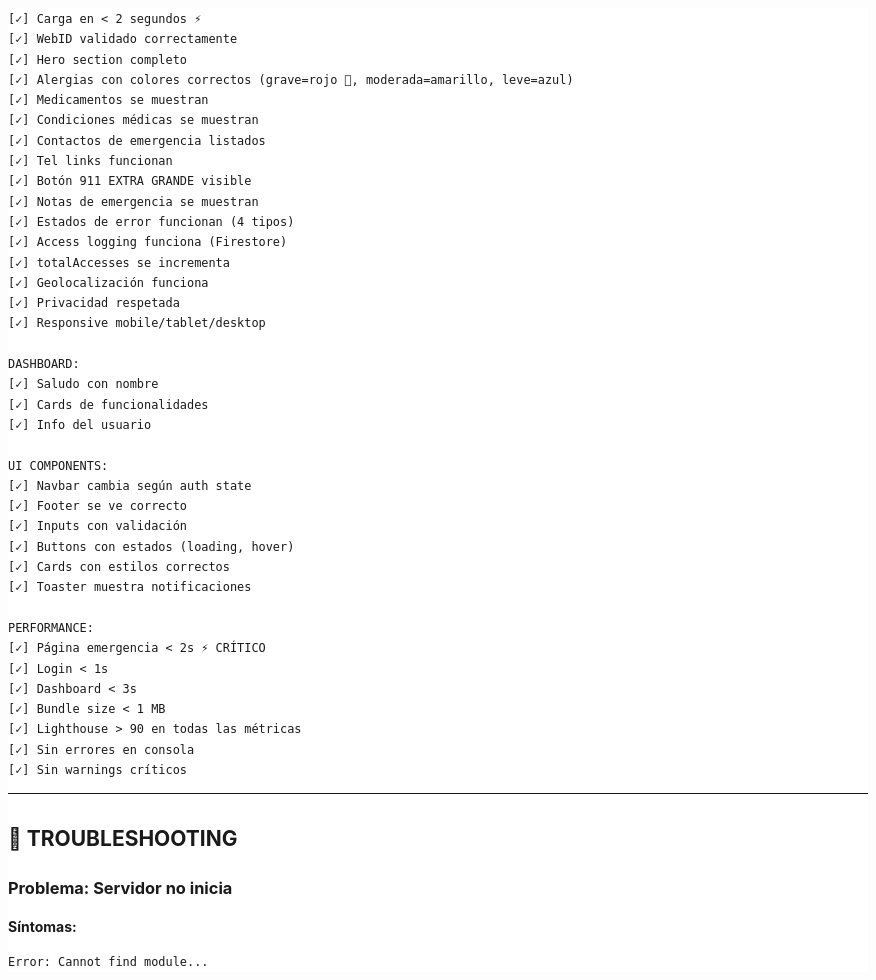 ```
[✓] Carga en < 2 segundos ⚡
[✓] WebID validado correctamente
[✓] Hero section completo
[✓] Alergias con colores correctos (grave=rojo 🚨, moderada=amarillo, leve=azul)
[✓] Medicamentos se muestran
[✓] Condiciones médicas se muestran
[✓] Contactos de emergencia listados
[✓] Tel links funcionan
[✓] Botón 911 EXTRA GRANDE visible
[✓] Notas de emergencia se muestran
[✓] Estados de error funcionan (4 tipos)
[✓] Access logging funciona (Firestore)
[✓] totalAccesses se incrementa
[✓] Geolocalización funciona
[✓] Privacidad respetada
[✓] Responsive mobile/tablet/desktop

DASHBOARD:
[✓] Saludo con nombre
[✓] Cards de funcionalidades
[✓] Info del usuario

UI COMPONENTS:
[✓] Navbar cambia según auth state
[✓] Footer se ve correcto
[✓] Inputs con validación
[✓] Buttons con estados (loading, hover)
[✓] Cards con estilos correctos
[✓] Toaster muestra notificaciones

PERFORMANCE:
[✓] Página emergencia < 2s ⚡ CRÍTICO
[✓] Login < 1s
[✓] Dashboard < 3s
[✓] Bundle size < 1 MB
[✓] Lighthouse > 90 en todas las métricas
[✓] Sin errores en consola
[✓] Sin warnings críticos
```

---

## 🐛 TROUBLESHOOTING

### Problema: Servidor no inicia

**Síntomas:**
```
Error: Cannot find module...
```
